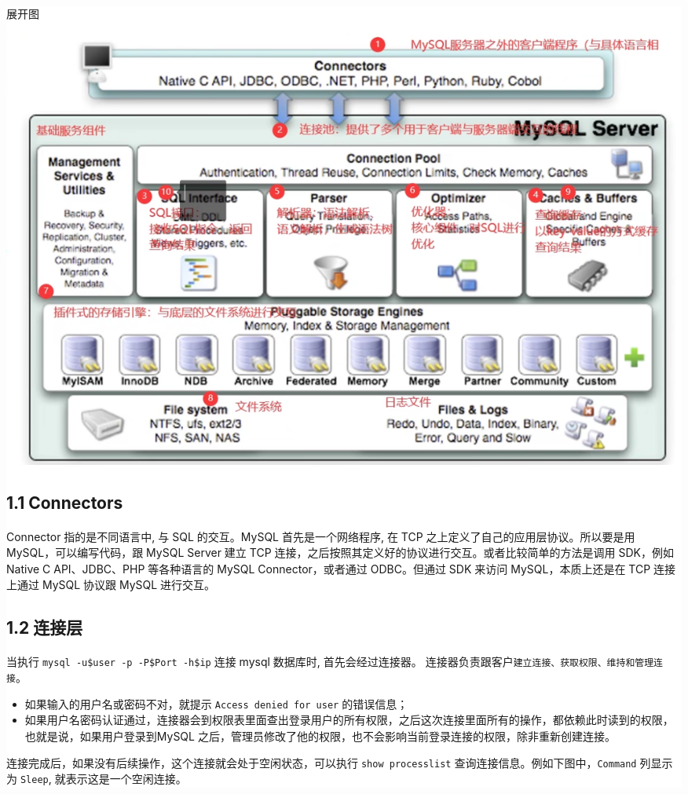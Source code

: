 展开图

![逻辑架构展开图](../../img/mysql/mysql逻辑架构/4.逻辑架构展开图.png)

## 1.1 Connectors 
Connector 指的是不同语言中, 与 SQL 的交互。MySQL 首先是一个网络程序, 在 TCP 之上定义了自己的应用层协议。所以要是用 MySQL，可以编写代码，跟 MySQL Server 建立 TCP 连接，之后按照其定义好的协议进行交互。或者比较简单的方法是调用 SDK，例如 Native C API、JDBC、PHP 等各种语言的 MySQL Connector，或者通过 ODBC。但通过 SDK 来访问 MySQL，本质上还是在 TCP 连接上通过 MySQL 协议跟 MySQL 进行交互。

## 1.2 连接层
当执行 `mysql -u$user -p -P$Port -h$ip` 连接 mysql 数据库时, 首先会经过连接器。 连接器负责跟客户`建立连接、获取权限、维持和管理连接`。

- 如果输入的用户名或密码不对，就提示 `Access denied for user` 的错误信息；
- 如果用户名密码认证通过，连接器会到权限表里面查出登录用户的所有权限，之后这次连接里面所有的操作，都依赖此时读到的权限，也就是说，如果用户登录到MySQL 之后，管理员修改了他的权限，也不会影响当前登录连接的权限，除非重新创建连接。

连接完成后，如果没有后续操作，这个连接就会处于空闲状态，可以执行 `show processlist` 查询连接信息。例如下图中，`Command` 列显示为 `Sleep`, 就表示这是一个空闲连接。
